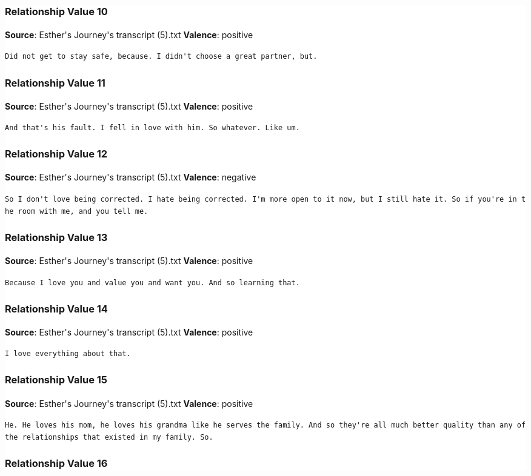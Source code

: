 ### Relationship Value 10

**Source**: Esther's Journey's transcript (5).txt
**Valence**: positive

```
Did not get to stay safe, because. I didn't choose a great partner, but.
```

### Relationship Value 11

**Source**: Esther's Journey's transcript (5).txt
**Valence**: positive

```
And that's his fault. I fell in love with him. So whatever. Like um.
```

### Relationship Value 12

**Source**: Esther's Journey's transcript (5).txt
**Valence**: negative

```
So I don't love being corrected. I hate being corrected. I'm more open to it now, but I still hate it. So if you're in the room with me, and you tell me.
```

### Relationship Value 13

**Source**: Esther's Journey's transcript (5).txt
**Valence**: positive

```
Because I love you and value you and want you. And so learning that.
```

### Relationship Value 14

**Source**: Esther's Journey's transcript (5).txt
**Valence**: positive

```
I love everything about that.
```

### Relationship Value 15

**Source**: Esther's Journey's transcript (5).txt
**Valence**: positive

```
He. He loves his mom, he loves his grandma like he serves the family. And so they're all much better quality than any of the relationships that existed in my family. So.
```

### Relationship Value 16
